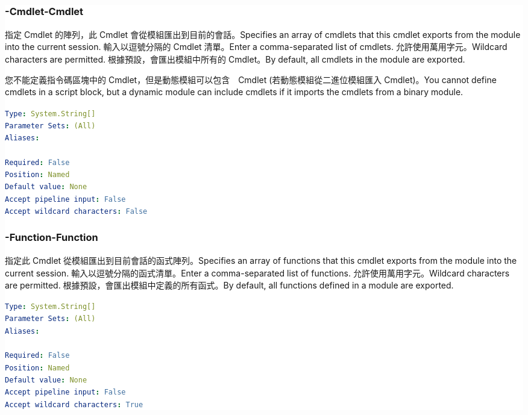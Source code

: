 ### <span data-ttu-id="7d53c-160">-Cmdlet</span><span class="sxs-lookup"><span data-stu-id="7d53c-160">-Cmdlet</span></span>

<span data-ttu-id="7d53c-161">指定 Cmdlet 的陣列，此 Cmdlet 會從模組匯出到目前的會話。</span><span class="sxs-lookup"><span data-stu-id="7d53c-161">Specifies an array of cmdlets that this cmdlet exports from the module into the current session.</span></span>
<span data-ttu-id="7d53c-162">輸入以逗號分隔的 Cmdlet 清單。</span><span class="sxs-lookup"><span data-stu-id="7d53c-162">Enter a comma-separated list of cmdlets.</span></span> <span data-ttu-id="7d53c-163">允許使用萬用字元。</span><span class="sxs-lookup"><span data-stu-id="7d53c-163">Wildcard characters are permitted.</span></span> <span data-ttu-id="7d53c-164">根據預設，會匯出模組中所有的 Cmdlet。</span><span class="sxs-lookup"><span data-stu-id="7d53c-164">By default, all cmdlets in the module are exported.</span></span>

<span data-ttu-id="7d53c-165">您不能定義指令碼區塊中的 Cmdlet，但是動態模組可以包含　Cmdlet (若動態模組從二進位模組匯入 Cmdlet)。</span><span class="sxs-lookup"><span data-stu-id="7d53c-165">You cannot define cmdlets in a script block, but a dynamic module can include cmdlets if it imports the cmdlets from a binary module.</span></span>

```yaml
Type: System.String[]
Parameter Sets: (All)
Aliases:

Required: False
Position: Named
Default value: None
Accept pipeline input: False
Accept wildcard characters: False
```

### <span data-ttu-id="7d53c-166">-Function</span><span class="sxs-lookup"><span data-stu-id="7d53c-166">-Function</span></span>

<span data-ttu-id="7d53c-167">指定此 Cmdlet 從模組匯出到目前會話的函式陣列。</span><span class="sxs-lookup"><span data-stu-id="7d53c-167">Specifies an array of functions that this cmdlet exports from the module into the current session.</span></span>
<span data-ttu-id="7d53c-168">輸入以逗號分隔的函式清單。</span><span class="sxs-lookup"><span data-stu-id="7d53c-168">Enter a comma-separated list of functions.</span></span> <span data-ttu-id="7d53c-169">允許使用萬用字元。</span><span class="sxs-lookup"><span data-stu-id="7d53c-169">Wildcard characters are permitted.</span></span> <span data-ttu-id="7d53c-170">根據預設，會匯出模組中定義的所有函式。</span><span class="sxs-lookup"><span data-stu-id="7d53c-170">By default, all functions defined in a module are exported.</span></span>

```yaml
Type: System.String[]
Parameter Sets: (All)
Aliases:

Required: False
Position: Named
Default value: None
Accept pipeline input: False
Accept wildcard characters: True
```
